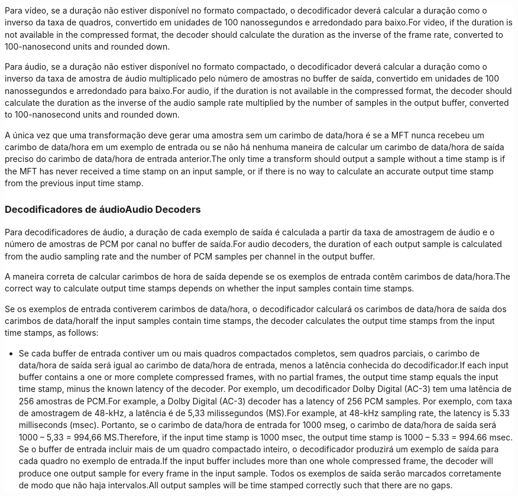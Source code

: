 <span data-ttu-id="3b18c-126">Para vídeo, se a duração não estiver disponível no formato compactado, o decodificador deverá calcular a duração como o inverso da taxa de quadros, convertido em unidades de 100 nanossegundos e arredondado para baixo.</span><span class="sxs-lookup"><span data-stu-id="3b18c-126">For video, if the duration is not available in the compressed format, the decoder should calculate the duration as the inverse of the frame rate, converted to 100-nanosecond units and rounded down.</span></span>

<span data-ttu-id="3b18c-127">Para áudio, se a duração não estiver disponível no formato compactado, o decodificador deverá calcular a duração como o inverso da taxa de amostra de áudio multiplicado pelo número de amostras no buffer de saída, convertido em unidades de 100 nanossegundos e arredondado para baixo.</span><span class="sxs-lookup"><span data-stu-id="3b18c-127">For audio, if the duration is not available in the compressed format, the decoder should calculate the duration as the inverse of the audio sample rate multiplied by the number of samples in the output buffer, converted to 100-nanosecond units and rounded down.</span></span>

<span data-ttu-id="3b18c-128">A única vez que uma transformação deve gerar uma amostra sem um carimbo de data/hora é se a MFT nunca recebeu um carimbo de data/hora em um exemplo de entrada ou se não há nenhuma maneira de calcular um carimbo de data/hora de saída preciso do carimbo de data/hora de entrada anterior.</span><span class="sxs-lookup"><span data-stu-id="3b18c-128">The only time a transform should output a sample without a time stamp is if the MFT has never received a time stamp on an input sample, or if there is no way to calculate an accurate output time stamp from the previous input time stamp.</span></span>

### <a name="audio-decoders"></a><span data-ttu-id="3b18c-129">Decodificadores de áudio</span><span class="sxs-lookup"><span data-stu-id="3b18c-129">Audio Decoders</span></span>

<span data-ttu-id="3b18c-130">Para decodificadores de áudio, a duração de cada exemplo de saída é calculada a partir da taxa de amostragem de áudio e o número de amostras de PCM por canal no buffer de saída.</span><span class="sxs-lookup"><span data-stu-id="3b18c-130">For audio decoders, the duration of each output sample is calculated from the audio sampling rate and the number of PCM samples per channel in the output buffer.</span></span>

<span data-ttu-id="3b18c-131">A maneira correta de calcular carimbos de hora de saída depende se os exemplos de entrada contêm carimbos de data/hora.</span><span class="sxs-lookup"><span data-stu-id="3b18c-131">The correct way to calculate output time stamps depends on whether the input samples contain time stamps.</span></span>

<span data-ttu-id="3b18c-132">Se os exemplos de entrada contiverem carimbos de data/hora, o decodificador calculará os carimbos de data/hora de saída dos carimbos de data/hora</span><span class="sxs-lookup"><span data-stu-id="3b18c-132">If the input samples contain time stamps, the decoder calculates the output time stamps from the input time stamps, as follows:</span></span>

-   <span data-ttu-id="3b18c-133">Se cada buffer de entrada contiver um ou mais quadros compactados completos, sem quadros parciais, o carimbo de data/hora de saída será igual ao carimbo de data/hora de entrada, menos a latência conhecida do decodificador.</span><span class="sxs-lookup"><span data-stu-id="3b18c-133">If each input buffer contains a one or more complete compressed frames, with no partial frames, the output time stamp equals the input time stamp, minus the known latency of the decoder.</span></span> <span data-ttu-id="3b18c-134">Por exemplo, um decodificador Dolby Digital (AC-3) tem uma latência de 256 amostras de PCM.</span><span class="sxs-lookup"><span data-stu-id="3b18c-134">For example, a Dolby Digital (AC-3) decoder has a latency of 256 PCM samples.</span></span> <span data-ttu-id="3b18c-135">Por exemplo, com taxa de amostragem de 48-kHz, a latência é de 5,33 milissegundos (MS).</span><span class="sxs-lookup"><span data-stu-id="3b18c-135">For example, at 48-kHz sampling rate, the latency is 5.33 milliseconds (msec).</span></span> <span data-ttu-id="3b18c-136">Portanto, se o carimbo de data/hora de entrada for 1000 mseg, o carimbo de data/hora de saída será 1000 – 5,33 = 994,66 MS.</span><span class="sxs-lookup"><span data-stu-id="3b18c-136">Therefore, if the input time stamp is 1000 msec, the output time stamp is 1000 – 5.33 = 994.66 msec.</span></span> <span data-ttu-id="3b18c-137">Se o buffer de entrada incluir mais de um quadro compactado inteiro, o decodificador produzirá um exemplo de saída para cada quadro no exemplo de entrada.</span><span class="sxs-lookup"><span data-stu-id="3b18c-137">If the input buffer includes more than one whole compressed frame, the decoder will produce one output sample for every frame in the input sample.</span></span> <span data-ttu-id="3b18c-138">Todos os exemplos de saída serão marcados corretamente de modo que não haja intervalos.</span><span class="sxs-lookup"><span data-stu-id="3b18c-138">All output samples will be time stamped correctly such that there are no gaps.</span></span>
